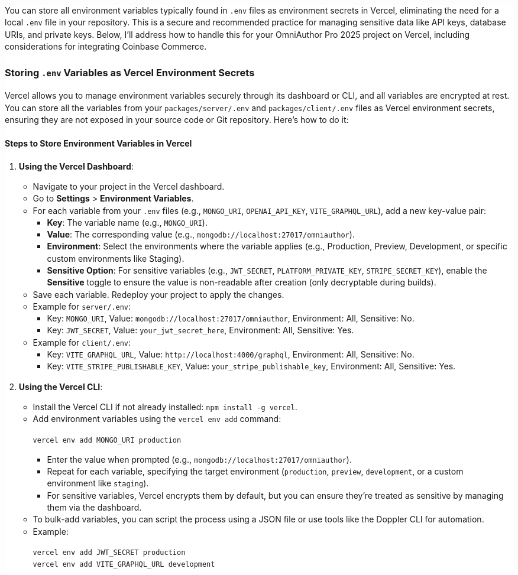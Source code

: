 You can store all environment variables typically found in `.env` files as environment secrets in Vercel, eliminating the need for a local `.env` file in your repository. This is a secure and recommended practice for managing sensitive data like API keys, database URIs, and private keys. Below, I’ll address how to handle this for your OmniAuthor Pro 2025 project on Vercel, including considerations for integrating Coinbase Commerce.

### Storing `.env` Variables as Vercel Environment Secrets

Vercel allows you to manage environment variables securely through its dashboard or CLI, and all variables are encrypted at rest. You can store all the variables from your `packages/server/.env` and `packages/client/.env` files as Vercel environment secrets, ensuring they are not exposed in your source code or Git repository. Here’s how to do it:

#### Steps to Store Environment Variables in Vercel

1. **Using the Vercel Dashboard**:
   - Navigate to your project in the Vercel dashboard.
   - Go to **Settings** > **Environment Variables**.
   - For each variable from your `.env` files (e.g., `MONGO_URI`, `OPENAI_API_KEY`, `VITE_GRAPHQL_URL`), add a new key-value pair:
     - **Key**: The variable name (e.g., `MONGO_URI`).
     - **Value**: The corresponding value (e.g., `mongodb://localhost:27017/omniauthor`).
     - **Environment**: Select the environments where the variable applies (e.g., Production, Preview, Development, or specific custom environments like Staging).
     - **Sensitive Option**: For sensitive variables (e.g., `JWT_SECRET`, `PLATFORM_PRIVATE_KEY`, `STRIPE_SECRET_KEY`), enable the **Sensitive** toggle to ensure the value is non-readable after creation (only decryptable during builds).[](https://vercel.com/docs/environment-variables/sensitive-environment-variables)
   - Save each variable. Redeploy your project to apply the changes.[](https://vercel.com/docs/environment-variables/managing-environment-variables)
   - Example for `server/.env`:
     - Key: `MONGO_URI`, Value: `mongodb://localhost:27017/omniauthor`, Environment: All, Sensitive: No.
     - Key: `JWT_SECRET`, Value: `your_jwt_secret_here`, Environment: All, Sensitive: Yes.
   - Example for `client/.env`:
     - Key: `VITE_GRAPHQL_URL`, Value: `http://localhost:4000/graphql`, Environment: All, Sensitive: No.
     - Key: `VITE_STRIPE_PUBLISHABLE_KEY`, Value: `your_stripe_publishable_key`, Environment: All, Sensitive: Yes.

2. **Using the Vercel CLI**:
   - Install the Vercel CLI if not already installed: `npm install -g vercel`.
   - Add environment variables using the `vercel env add` command:
     ```bash
     vercel env add MONGO_URI production
     ```
     - Enter the value when prompted (e.g., `mongodb://localhost:27017/omniauthor`).
     - Repeat for each variable, specifying the target environment (`production`, `preview`, `development`, or a custom environment like `staging`).
     - For sensitive variables, Vercel encrypts them by default, but you can ensure they’re treated as sensitive by managing them via the dashboard.[](https://vercel.com/changelog/sensitive-environment-variables-are-now-available)
   - To bulk-add variables, you can script the process using a JSON file or use tools like the Doppler CLI for automation.[](https://medium.com/dopplerhq/how-to-add-multiple-environment-variables-to-vercel-f9a281e9276a)
   - Example:
     ```bash
     vercel env add JWT_SECRET production
     vercel env add VITE_GRAPHQL_URL development
     ```
